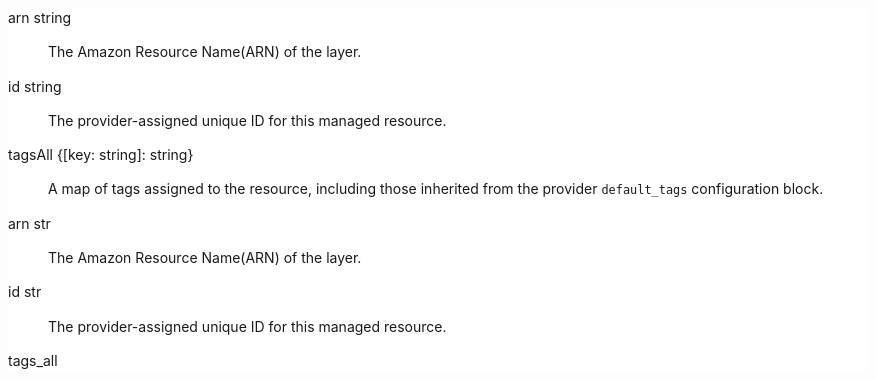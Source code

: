 <div>
<pulumi-choosable type="language" values="javascript,typescript">
<dl class="resources-properties"><dt class="property-"
            title="">
        <span id="arn_nodejs">
<a data-swiftype-name="resource-property" data-swiftype-type="text" href="#arn_nodejs" style="color: inherit; text-decoration: inherit;">arn</a>
</span>
        <span class="property-indicator"></span>
        <span class="property-type">string</span>
    </dt>
    <dd><p>The Amazon Resource Name(ARN) of the layer.</p>
</dd><dt class="property-"
            title="">
        <span id="id_nodejs">
<a data-swiftype-name="resource-property" data-swiftype-type="text" href="#id_nodejs" style="color: inherit; text-decoration: inherit;">id</a>
</span>
        <span class="property-indicator"></span>
        <span class="property-type">string</span>
    </dt>
    <dd><p>The provider-assigned unique ID for this managed resource.</p>
</dd><dt class="property-"
            title="">
        <span id="tagsall_nodejs">
<a data-swiftype-name="resource-property" data-swiftype-type="text" href="#tagsall_nodejs" style="color: inherit; text-decoration: inherit;">tags<wbr>All</a>
</span>
        <span class="property-indicator"></span>
        <span class="property-type">{[key: string]: string}</span>
    </dt>
    <dd><p>A map of tags assigned to the resource, including those inherited from the provider <code>default_tags</code> configuration block.</p>
</dd></dl>
</pulumi-choosable>
</div>

<div>
<pulumi-choosable type="language" values="python">
<dl class="resources-properties"><dt class="property-"
            title="">
        <span id="arn_python">
<a data-swiftype-name="resource-property" data-swiftype-type="text" href="#arn_python" style="color: inherit; text-decoration: inherit;">arn</a>
</span>
        <span class="property-indicator"></span>
        <span class="property-type">str</span>
    </dt>
    <dd><p>The Amazon Resource Name(ARN) of the layer.</p>
</dd><dt class="property-"
            title="">
        <span id="id_python">
<a data-swiftype-name="resource-property" data-swiftype-type="text" href="#id_python" style="color: inherit; text-decoration: inherit;">id</a>
</span>
        <span class="property-indicator"></span>
        <span class="property-type">str</span>
    </dt>
    <dd><p>The provider-assigned unique ID for this managed resource.</p>
</dd><dt class="property-"
            title="">
        <span id="tags_all_python">
<a data-swiftype-name="resource-property" data-swiftype-type="text" href="#tags_all_python" style="color: inherit; text-decoration: inherit;">tags_<wbr>all</a>